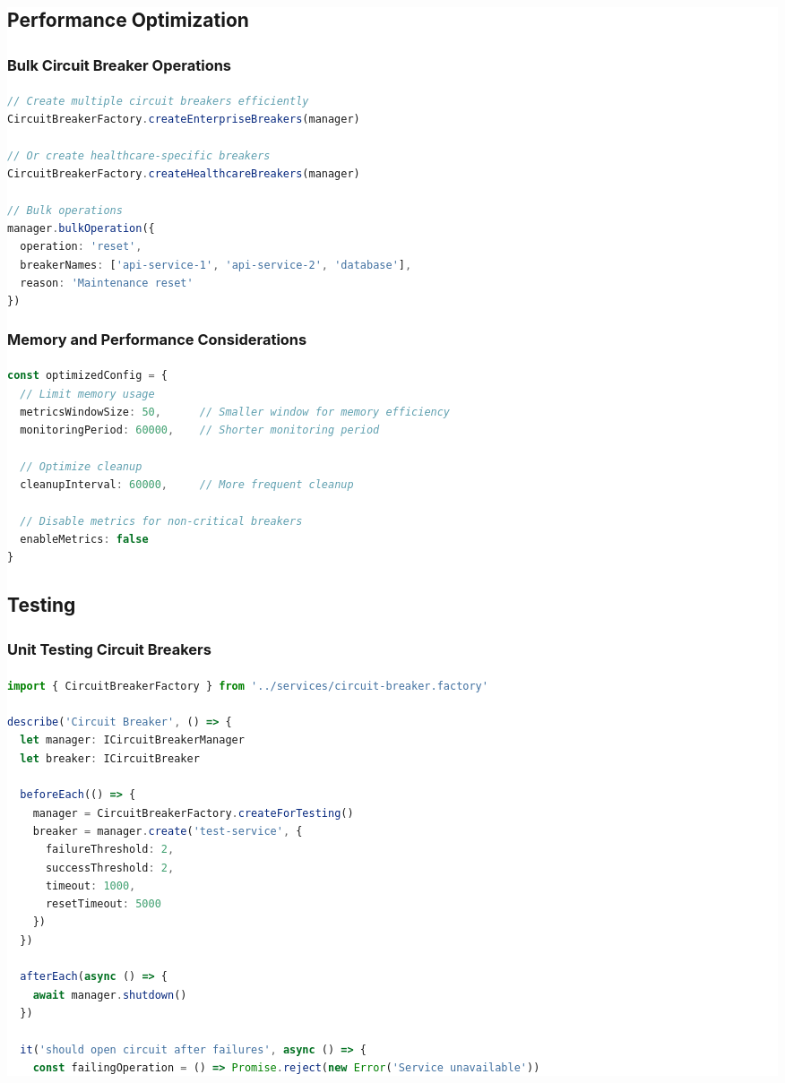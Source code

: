 ## Performance Optimization

### Bulk Circuit Breaker Operations

```typescript
// Create multiple circuit breakers efficiently
CircuitBreakerFactory.createEnterpriseBreakers(manager)

// Or create healthcare-specific breakers
CircuitBreakerFactory.createHealthcareBreakers(manager)

// Bulk operations
manager.bulkOperation({
  operation: 'reset',
  breakerNames: ['api-service-1', 'api-service-2', 'database'],
  reason: 'Maintenance reset'
})
```

### Memory and Performance Considerations

```typescript
const optimizedConfig = {
  // Limit memory usage
  metricsWindowSize: 50,      // Smaller window for memory efficiency
  monitoringPeriod: 60000,    // Shorter monitoring period
  
  // Optimize cleanup
  cleanupInterval: 60000,     // More frequent cleanup
  
  // Disable metrics for non-critical breakers
  enableMetrics: false
}
```

## Testing

### Unit Testing Circuit Breakers

```typescript
import { CircuitBreakerFactory } from '../services/circuit-breaker.factory'

describe('Circuit Breaker', () => {
  let manager: ICircuitBreakerManager
  let breaker: ICircuitBreaker

  beforeEach(() => {
    manager = CircuitBreakerFactory.createForTesting()
    breaker = manager.create('test-service', {
      failureThreshold: 2,
      successThreshold: 2,
      timeout: 1000,
      resetTimeout: 5000
    })
  })

  afterEach(async () => {
    await manager.shutdown()
  })

  it('should open circuit after failures', async () => {
    const failingOperation = () => Promise.reject(new Error('Service unavailable'))

```